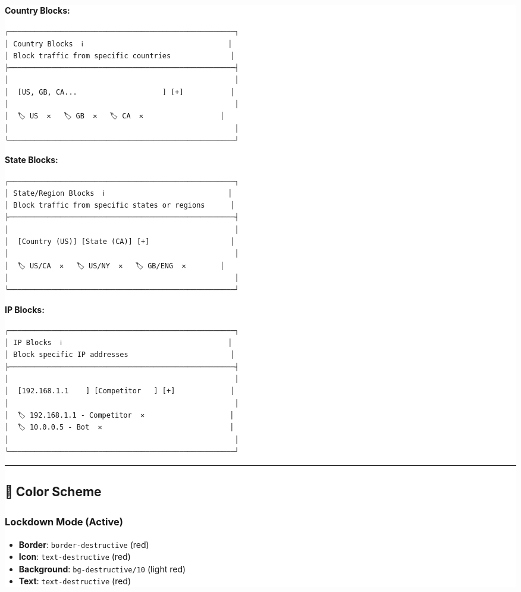 **Country Blocks:**
```
┌─────────────────────────────────────────────────────┐
│ Country Blocks  ℹ️                                  │
│ Block traffic from specific countries              │
├─────────────────────────────────────────────────────┤
│                                                     │
│  [US, GB, CA...                    ] [+]           │
│                                                     │
│  🏷️ US  ✕   🏷️ GB  ✕   🏷️ CA  ✕                  │
│                                                     │
└─────────────────────────────────────────────────────┘
```

**State Blocks:**
```
┌─────────────────────────────────────────────────────┐
│ State/Region Blocks  ℹ️                             │
│ Block traffic from specific states or regions      │
├─────────────────────────────────────────────────────┤
│                                                     │
│  [Country (US)] [State (CA)] [+]                   │
│                                                     │
│  🏷️ US/CA  ✕   🏷️ US/NY  ✕   🏷️ GB/ENG  ✕        │
│                                                     │
└─────────────────────────────────────────────────────┘
```

**IP Blocks:**
```
┌─────────────────────────────────────────────────────┐
│ IP Blocks  ℹ️                                       │
│ Block specific IP addresses                        │
├─────────────────────────────────────────────────────┤
│                                                     │
│  [192.168.1.1    ] [Competitor   ] [+]             │
│                                                     │
│  🏷️ 192.168.1.1 - Competitor  ✕                    │
│  🏷️ 10.0.0.5 - Bot  ✕                              │
│                                                     │
└─────────────────────────────────────────────────────┘
```

---

## 🎯 Color Scheme

### Lockdown Mode (Active)
- **Border**: `border-destructive` (red)
- **Icon**: `text-destructive` (red)
- **Background**: `bg-destructive/10` (light red)
- **Text**: `text-destructive` (red)
